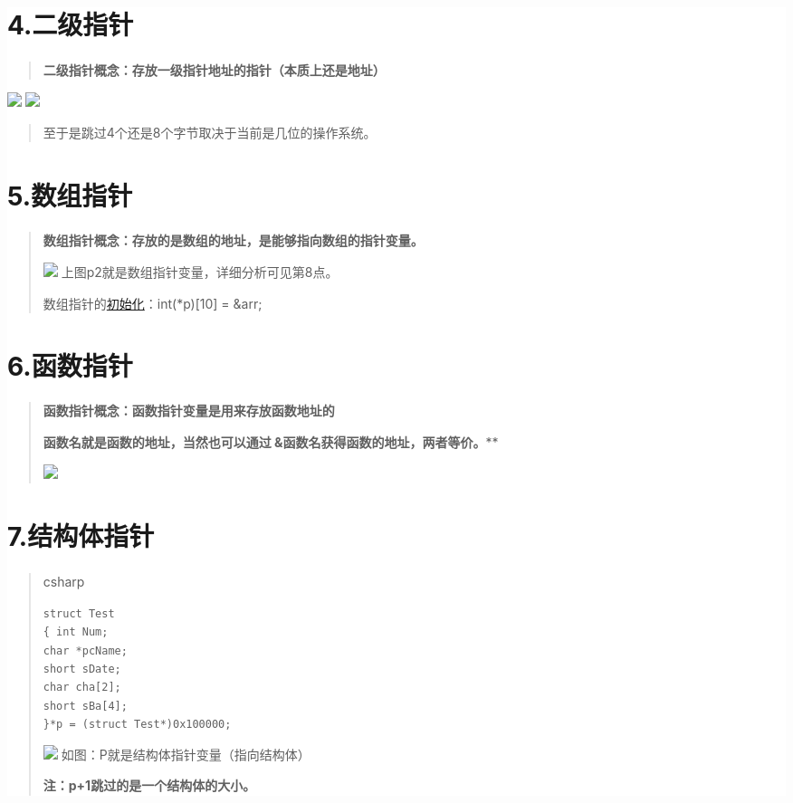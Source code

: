 
# 4\.**二级指针**



> **二级指针概念：存放一级指针地址的指针（本质上还是地址）**


[![](https://i-blog.csdnimg.cn/direct/5bae1b6ecbe148a592835f38e1c12ab2.png)](https://i-blog.csdnimg.cn/direct/5bae1b6ecbe148a592835f38e1c12ab2.png)
[![](https://i-blog.csdnimg.cn/direct/bd855b8482154f0fafef103c3fecd5c6.png)](https://i-blog.csdnimg.cn/direct/bd855b8482154f0fafef103c3fecd5c6.png)

> 至于是跳过4个还是8个字节取决于当前是几位的操作系统。


# **5\.数组指针**



> **数组指针概念：存放的是数组的地址，是能够指向数组的指针变量。**
> 
> 
> [![](https://i-blog.csdnimg.cn/direct/f65e6775e98d4d648dda6e85708869c5.png)](https://i-blog.csdnimg.cn/direct/f65e6775e98d4d648dda6e85708869c5.png)
> 上图p2就是数组指针变量，详细分析可见第8点。
> 
> 
> 数组指针的[初始化](https://github.com)：int(\*p)\[10] \= \&arr;


# **6\.函数指针**



> **函数指针概念：函数指针变量是⽤来存放函数地址的**
> 
> 
> **函数名就是函数的地址，当然也可以通过 \&函数名获得函数的地址，两者等价。**\*\*
> 
> 
> [![](https://i-blog.csdnimg.cn/direct/bb01bd7ac33c480c9a2b187c6b9878ef.png)](https://i-blog.csdnimg.cn/direct/bb01bd7ac33c480c9a2b187c6b9878ef.png)


# **7\.结构体指针**



> csharp
> ```
> struct Test
> { int Num;
> char *pcName;
> short sDate;
> char cha[2];
> short sBa[4];
> }*p = (struct Test*)0x100000;
> ```
> 
> [![](https://i-blog.csdnimg.cn/direct/2956534ec03e4f1e8e3acd36e1732c10.png)](https://i-blog.csdnimg.cn/direct/2956534ec03e4f1e8e3acd36e1732c10.png)
> 如图：P就是结构体指针变量（指向结构体）
> 
> 
> **注：p\+1跳过的是一个结构体的大小。**
